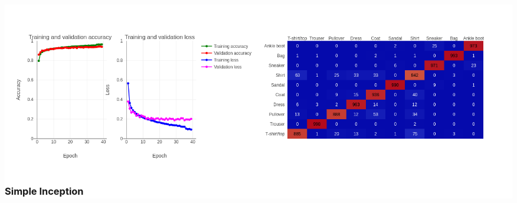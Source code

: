<img src="doc/img/simpleVGG_acc_dataAug.png" width="50%"><img src="doc/img/simpleVGG_confussion_matrix_dataAug.png" width="50%">

### Simple Inception